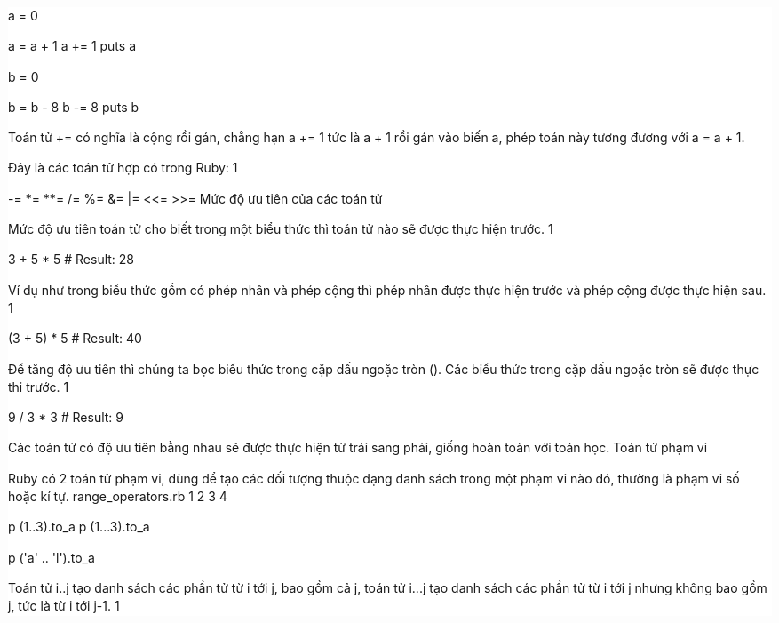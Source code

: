 a = 0
 
a = a + 1
a += 1
puts a
 
 
b = 0
 
b = b - 8
b -= 8
puts b

Toán tử += có nghĩa là cộng rồi gán, chẳng hạn a += 1 tức là a + 1 rồi gán vào biến a, phép toán này tương đương với a = a + 1.

Đây là các toán tử hợp có trong Ruby:
1
	
-=   *=  **=  /=   %=   &=   |=   <<= >>= 
Mức độ ưu tiên của các toán tử

Mức độ ưu tiên toán tử cho biết trong một biểu thức thì toán tử nào sẽ được thực hiện trước.
1
	
3 + 5 * 5  # Result: 28

Ví dụ như trong biểu thức gồm có phép nhân và phép cộng thì phép nhân được thực hiện trước và phép cộng được thực hiện sau.
1
	
(3 + 5) * 5  # Result: 40

Để tăng độ ưu tiên thì chúng ta bọc biểu thức trong cặp dấu ngoặc tròn (). Các biểu thức trong cặp dấu ngoặc tròn sẽ được thực thi trước.
1
	
9 / 3 * 3   # Result: 9

Các toán tử có độ ưu tiên bằng nhau sẽ được thực hiện từ trái sang phải, giống hoàn toàn với toán học.
Toán tử phạm vi

Ruby có 2 toán tử phạm vi, dùng để tạo các đối tượng thuộc dạng danh sách trong một phạm vi nào đó, thường là phạm vi số hoặc kí tự.
range_operators.rb
1
2
3
4
	
p (1..3).to_a
p (1...3).to_a
 
p ('a' .. 'l').to_a

Toán tử i..j tạo danh sách các phần tử từ i tới j, bao gồm cả j, toán tử i...j tạo danh sách các phần tử từ i tới j nhưng không bao gồm j, tức là từ i tới j-1.
1
	